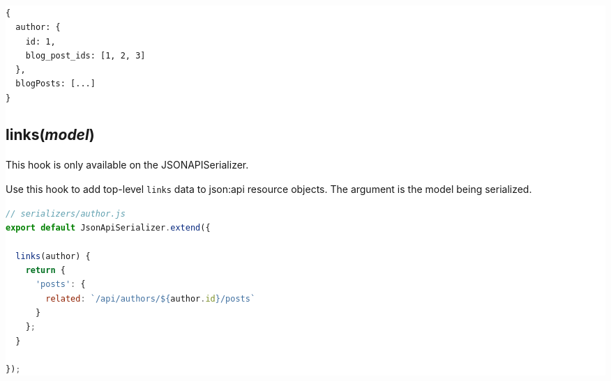 ```
{
  author: {
    id: 1,
    blog_post_ids: [1, 2, 3]
  },
  blogPosts: [...]
}
```

## links(*model*)

This hook is only available on the JSONAPISerializer.

Use this hook to add top-level `links` data to json:api resource objects. The argument is the model being serialized.

```js
// serializers/author.js
export default JsonApiSerializer.extend({

  links(author) {
    return {
      'posts': {
        related: `/api/authors/${author.id}/posts`
      }
    };
  }

});
```

